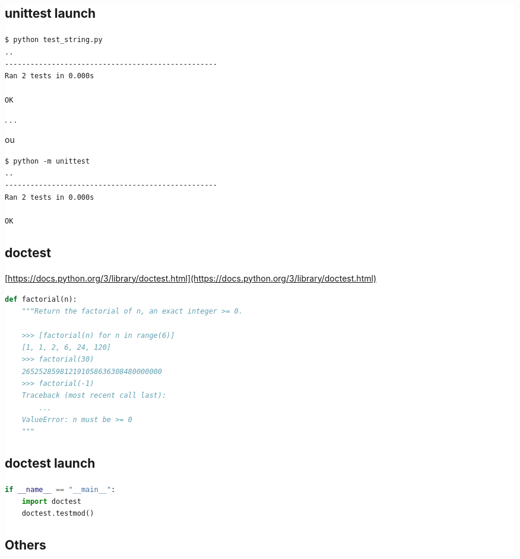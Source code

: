## unittest launch

```
$ python test_string.py
..
--------------------------------------------------
Ran 2 tests in 0.000s

OK

```

. . .

ou

```
$ python -m unittest
..
--------------------------------------------------
Ran 2 tests in 0.000s

OK
```

## doctest

[https://docs.python.org/3/library/doctest.html](https://docs.python.org/3/library/doctest.html)

```python
def factorial(n):
    """Return the factorial of n, an exact integer >= 0.

    >>> [factorial(n) for n in range(6)]
    [1, 1, 2, 6, 24, 120]
    >>> factorial(30)
    265252859812191058636308480000000
    >>> factorial(-1)
    Traceback (most recent call last):
        ...
    ValueError: n must be >= 0
    """

```

## doctest launch

```python
if __name__ == "__main__":
    import doctest
    doctest.testmod()
```

## Others
